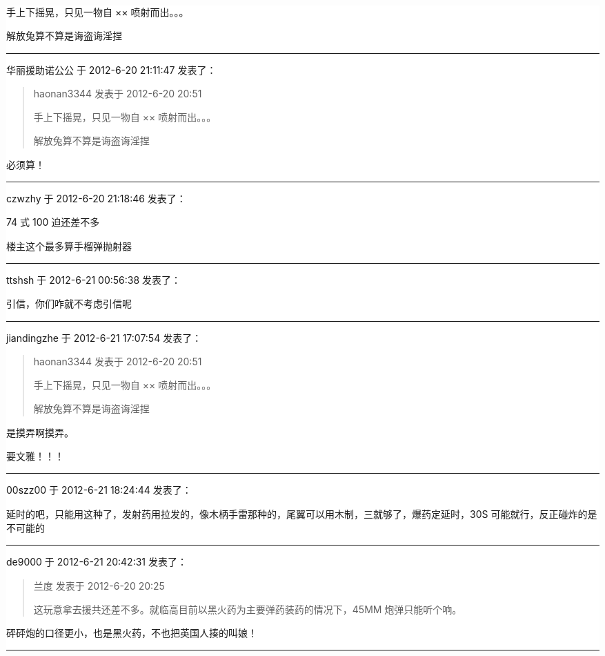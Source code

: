 手上下摇晃，只见一物自 ×× 喷射而出。。。

解放兔算不算是诲盗诲淫捏

---

华丽援助诺公公 于 2012-6-20 21:11:47 发表了：

> haonan3344 发表于 2012-6-20 20:51
>
> 手上下摇晃，只见一物自 ×× 喷射而出。。。
>
> 解放兔算不算是诲盗诲淫捏

必须算！

---

czwzhy 于 2012-6-20 21:18:46 发表了：

74 式 100 迫还差不多

楼主这个最多算手榴弹抛射器

---

ttshsh 于 2012-6-21 00:56:38 发表了：

引信，你们咋就不考虑引信呢

---

jiandingzhe 于 2012-6-21 17:07:54 发表了：

> haonan3344 发表于 2012-6-20 20:51
>
> 手上下摇晃，只见一物自 ×× 喷射而出。。。
>
> 解放兔算不算是诲盗诲淫捏

是摸弄啊摸弄。

要文雅！！！

---

00szz00 于 2012-6-21 18:24:44 发表了：

延时的吧，只能用这种了，发射药用拉发的，像木柄手雷那种的，尾翼可以用木制，三就够了，爆药定延时，30S 可能就行，反正碰炸的是不可能的

---

de9000 于 2012-6-21 20:42:31 发表了：

> 兰度 发表于 2012-6-20 20:25
>
> 这玩意拿去援共还差不多。就临高目前以黑火药为主要弹药装药的情况下，45MM 炮弹只能听个响。

砰砰炮的口径更小，也是黑火药，不也把英国人揍的叫娘！

---
